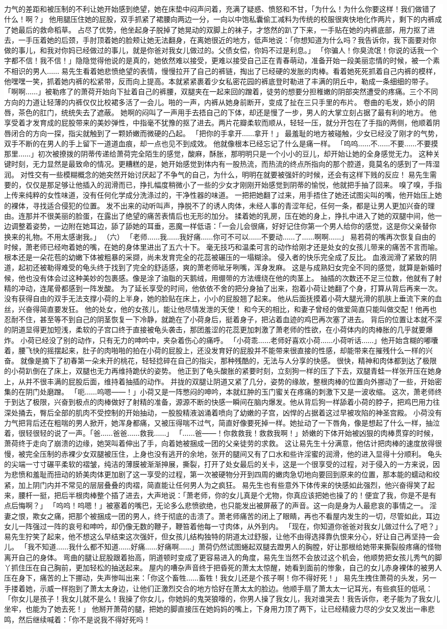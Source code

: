 力气的差距和被压制的不利让她开始感到绝望，她在床垫中闷声问着，充满了疑惑、愤怒和不甘，「为什么！为什么你要这样！我们做错了什么！啊？」
他用腿压住她的屁股，双手抓紧了裙腰向两边一分，一向以中饱私囊偷工减料为传统的校服很爽快地化作两片，剩下的内裤成了她最后的救命稻草。
占尽了优势，他坐起身子脱掉了她晃动的双脚上的袜子，才悠然的趴了下来，一手贴在她的内裤底部，用力抠了进去，一手压着她的后颈，手肘顶着她的脸颊让她无法翻身，在离她很近的地方，低声地说：「你想知道为什么吗？我告诉你，我下面要对你做的事儿，和我对你妈已经做过的事儿，就是你爸对我女儿做过的。父债女偿，你妈不过是利息。」
「你骗人！你臭流氓！你说的话我一个字都不信！我不信！」隐隐觉得他说的是真的，她依然难以接受，更难以接受自己正在青春萌动，准备开始一段美丽恋情的时候，被一个素不相识的男人……
易先生看着她悲愤绝望的表情，慢慢拉开了自己的裤链，掏出了已经硬的发胀的肉棒。看着她死死抓着自己内裤的模样，他嘿嘿一笑，抓着她内裤的松紧带，反而向上提高。本就紧紧裹着少女私密花园的裤底登时勒进了丰满的阴丘中，勒成一条细细的带子。
「啊啊……」被勒疼了的萧荷开始向下扯着自己的裤腰，双腿夹在一起来回的蹭着，徒劳的想要分担稚嫩的阴部突然遭受的疼痛。三个不同方向的力道让轻薄的内裤仅仅比校裙多活了一会儿。啪的一声，内裤从她身前断开，变成了扯在三只手里的布片。
卷曲的毛发，娇小的阴唇，茶色的肛门，统统失去了遮蔽。
她啊的闷叫了一声用手去捂自己的下体，却还是慢了一步，男人的大掌立刻占据了最有利的地方。
他享受着才发育成的屁股带来的美妙弹性，中指毫不犹豫的抠了进去。两片花瓣柔软而顺从，轻轻一压，就分开包在了手指的两侧，他顺着阴唇闭合的方向一探，指尖就触到了一颗娇嫩而微硬的凸起。
「把你的手拿开……拿开！」
最羞耻的地方被碰触，少女已经没了刚才的气势，双手不断的在男人的手上留下一道道血痕，却一点也见不到成效。
他就像根本已经忘记了什么是痛一样。
「呜呜……不……不要……不要摸那里……」初次被撩拨的阴蒂传递给萧荷完全陌生的感觉，酸麻，酥胀，那明明只是一个小小的豆儿，却开始让她的全身感觉无力。
这种关键时刻，无力显然是最致命的情况。更糟糕的是，她开始感觉到体内有一股热流，而热流的终点所指向的那个腔道，竟莫名的感到了一阵湿润。
对性交有一些模糊概念的她突然开始讨厌起了不争气的自己，为什么，明明在就要被强奸的时候，还会有这样下贱的反应！
易先生需要的，仅仅是那足够让他插入的润滑而已，挣扎幅度稍微小了一些的少女才刚刚开始感觉到阴蒂的愉悦，他就把手抽了回来。
嗅了嗅，手指上传来纯粹的女性味道，没有任何化学成分洗涤过的，干净性器的味道。
一把把她翻了过来，用手捂住了她还试图尖叫的嘴，他开始压上她的裸体，寻找适合侵犯的位置。
发不出来的动听叫声，挣脱不了的诱人肉体，未经人事的青涩年纪，任何一条，都是让男人更加兴奋的理由。连那并不很美丽的脸蛋，在露出了绝望的痛苦表情后也无形的加分。
揉着她的乳房，压在她的身上，挣扎中进入了她的双腿中间，他一边调整着姿势，一边附在她耳边，舔了舔她的耳垂，恶魔一样低语：「一会儿会很痛，好好记住你第一个男人给你的感觉，这是你父亲替你换来的礼物。不用太感谢我。」
（六）
「老师……我……我好痛……你可不可以……不要动……了……啊啊……」
易若荷的嘴再次恢复自由的时候，萧老师已经吻着她的嘴，在她的身体里进出了五六十下。
毫无技巧和温柔可言的动作给刚才还是处女的女孩儿带来的痛苦不言而喻。
根本还是一朵花苞的幼嫩下体被粗暴的采撷，尚未发育完全的花蕊被碾压的一塌糊涂。
侵入者的快乐完全成了反比。
血液润滑了紧致的阴道，起初还被勒得难受的龟头终于找到了完全的舒适感，爽的萧老师呲牙咧嘴，浑身发麻。
这是与成熟妇女完全不同的感觉，就算是新婚时候，他也没有体会过这种美妙的包裹感。像是涂了油脂的天鹅绒，用绷带的方法缠绕在他的肉茎上。
抽插的次数还不足三位数，他就有了射精的冲动，连尾骨都感到一阵发酸。
为了延长享受的时间，他依依不舍的把分身抽了出来，抱着小荷让她翻了个身，打算从背后再来一次。
没有获得自由的双手无法支撑小荷的上半身，她的脸贴在床上，小小的屁股翘了起来。
他从后面抚摸着小荷大腿光滑的肌肤上垂流下来的血丝，兴奋得简直要发狂。
他的处女，他的女孩儿，能让他尽情发泄的天使！
和今天的相比，和妻子曾经的做爱简直只能叫做交配！他再也忍耐不住，甚至等不到自己的阴茎恢复一下冷静，就跪在了小荷身后，挺着身子，把沾着血迹的鸡巴再次塞了进去。
背后的位置让本就不深的阴道显得更加短浅，柔软的子宫口终于直接被龟头袭击，那团羞涩的花蕊更加刺激了萧老师的性欲，在小荷体内的肉棒胀的几乎就要爆炸。
小荷已经没了别的动作，只有无力的呻吟中，夹杂着伤心的痛呼。
「小荷乖……老师好喜欢小荷……小荷听话……」他开始含糊的嘟囔着，腰飞快的摇摆起来，肚子的肉啪啪的拍在小荷的屁股上，还没发育好的屁股并不能带来很直接的性感，却能带来在摧残什么一样的兴奋。
就像是摘下了初春第一朵未开的桃花，轻轻捻碎在自己的指尖，那种残酷的，无法与人分享的快感。
很快，精神和肉体都到达了极限的小荷趴倒在了床上，双腿也无力再维持跪伏的姿势。
他正到了龟头酸胀的紧要时刻，立刻狗一样的压了下去，双腿青蛙一样张开压在她身上，从并不很丰满的屁股后面，维持着抽插的动作。
并拢的双腿让阴道又紧了几分，姿势的缘故，整根肉棒的位置向外挪动了一些，开始密集的在阴门处磨蹭。
「呃……呜嗯——！」小荷又是一阵憋闷的呻吟，本就红肿的玉门蜜关在疼痛的刺激下又是一波收缩。
这次，萧老师终于到达了极限，兴奋到极点的肉棒做好了射精的准备，源源不断的快感一瞬间在脑内爆发。他从背后狗一样舔着小荷的脖子，把鸡巴用力往深处捅去，臀后全部的肌肉不受控制的开始抽动，一股股精液汹涌着喷向了幼嫩的子宫，凶悍的占据着这过早被攻陷的神圣宫殿。
小荷没有力气把背后还在粗喘的男人掀开，她浑身都痛，又被压得喘不过气，简直好像要死掉一样。她扯动了一下唇角，像是想起了什么一样，抽泣着，很轻很轻的说了一声。「爸……爸爸……救我……」
「……爸——！你救救我！救救我啊！」娇嫩的下体开始被凶狠的肉棒贯穿的时候，萧荷终于走向了崩溃的边缘，她哭叫着伸出了手，向着她被捆成一团的父亲徒劳的求救。
这让易先生十分满意，他估计把肉棒的速度放得很慢，被完全压制的赤裸少女双腿被压住，上身也没有逃开的余地，张开的腿间又有了口水和些许淫蜜的润滑，他的进入显得十分顺利。
龟头的尖端一寸寸碾平柔软的褶皱，纯洁的薄膜被渐渐抻展，撕裂，打开了处女最后的关卡，这是一个很享受的过程，对于侵入的一方来说，因为悲愤和羞耻而扭动的娇美肉体更加剧了这一享受的过程，第一次被硬物分开到四周的嫩肉急切地向要回到原来的位置，那本能的蠕动和绞紧，加上阴门内并不常见的层层叠叠的肉褶，简直能让任何男人为之疯狂。
易先生也有些意外下体传来的快感如此强烈，他兴奋得笑了起来，腰杆一挺，把后半根肉棒整个插了进去，大声地说：「萧老师，你的女儿真是个尤物，你真应该把她也操了的！便宜了我，你是不是有点后悔啊？」
「呜呜！呜嗯！」被塞着的嘴巴，无论多么悲愤欲绝，也只能发出被屏蔽了的声音。这一向是身为人最悲哀的事情之一。
淫妻之恨，欺女之痛，把那个被捆成一团的男人，终于彻底的击溃了。萧老师痛苦的闭上了眼睛，再也不看屋内发生的一切，尽管如此，耳边女儿一阵强过一阵的哀号和呻吟，却仍像无数的鞭子，鞭笞着他每一寸肉体，从外到内。
「现在，你知道你爸爸对我女儿做过什么了吧？」易先生狞笑了起来，他不想这么早结束这次强奸，但女孩儿结构独特的阴道太过舒服，让他不由得选择靠仇恨来分心，好让自己再坚持一会儿。
「我不知道……我什么都不知道……好痛……好痛啊……」萧荷仍然试图蜷起双腿去蹬男人的胸膛，好让那根给她带来撕裂般疼痛的怪物离开自己的身体。
弯曲的腿让屁股跟着抬高，阴道顿时变成了更容易进入的角度，易先生当然不会放过这个机会，他顺势把女孩儿秀气的脚丫抓住压在自己胸前，更加轻松的抽送起来。
屋内的嘈杂声音终于把昏死的萧太太惊醒，她看到面前的惨象，自己的女儿赤身裸体的被男人压在身下，痛苦的上下挪动，失声惨叫出来：「你这个畜牲……畜牲！我女儿还是个孩子啊！你不得好死！」
易先生拽住萧荷的头发，另一手搂着她，示威一样抱到了萧太太身边，让他们正激烈交合的地方恰好在萧太太的脸边。他顺手扇了萧太太一记耳光，有些疯狂的低吼：「你女儿是孩子！我女儿就不是么！我操了你女儿，你她妈的鬼哭狼嚎的，你男人操了我女儿，我对谁哭去！我告诉你，老子能为了我女儿坐牢，也能为了她去死！」
他掰开萧荷的腿，把她的脚直接压在她妈妈的嘴上，下身用力顶了两下，让已经精疲力尽的少女又发出一串悲鸣，然后继续喊着：「你不是说我不得好死吗！